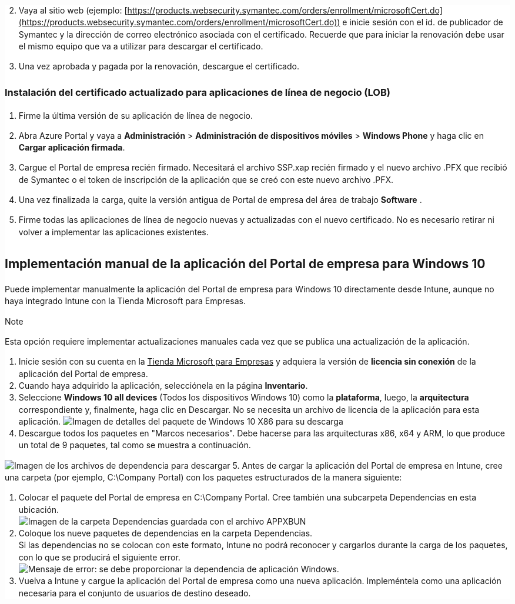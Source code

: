 2.  Vaya al sitio web (ejemplo: [https://products.websecurity.symantec.com/orders/enrollment/microsoftCert.do](https://products.websecurity.symantec.com/orders/enrollment/microsoftCert.do)) e inicie sesión con el id. de publicador de Symantec y la dirección de correo electrónico asociada con el certificado. Recuerde que para iniciar la renovación debe usar el mismo equipo que va a utilizar para descargar el certificado.

3.  Una vez aprobada y pagada por la renovación, descargue el certificado.

### <a name="how-to-install-the-updated-certificate-for-line-of-business-lob-apps"></a>Instalación del certificado actualizado para aplicaciones de línea de negocio (LOB)

1.  Firme la última versión de su aplicación de línea de negocio.

2.  Abra Azure Portal y vaya a **Administración** &gt; **Administración de dispositivos móviles** &gt; **Windows Phone** y haga clic en **Cargar aplicación firmada**.

3.  Cargue el Portal de empresa recién firmado. Necesitará el archivo SSP.xap recién firmado y el nuevo archivo .PFX que recibió de Symantec o el token de inscripción de la aplicación que se creó con este nuevo archivo .PFX.

4.  Una vez finalizada la carga, quite la versión antigua de Portal de empresa del área de trabajo **Software**  .

5.  Firme todas las aplicaciones de línea de negocio nuevas y actualizadas con el nuevo certificado. No es necesario retirar ni volver a implementar las aplicaciones existentes.

## <a name="manually-deploy-windows-10-company-portal-app"></a>Implementación manual de la aplicación del Portal de empresa para Windows 10
Puede implementar manualmente la aplicación del Portal de empresa para Windows 10 directamente desde Intune, aunque no haya integrado Intune con la Tienda Microsoft para Empresas.

 > [!NOTE]
 > Esta opción requiere implementar actualizaciones manuales cada vez que se publica una actualización de la aplicación.

1. Inicie sesión con su cuenta en la [Tienda Microsoft para Empresas](https://www.microsoft.com/business-store) y adquiera la versión de **licencia sin conexión** de la aplicación del Portal de empresa.  
2. Cuando haya adquirido la aplicación, selecciónela en la página **Inventario**.  
3. Seleccione **Windows 10 all devices** (Todos los dispositivos Windows 10) como la **plataforma**, luego, la **arquitectura** correspondiente y, finalmente, haga clic en Descargar. No se necesita un archivo de licencia de la aplicación para esta aplicación.
![Imagen de detalles del paquete de Windows 10 X86 para su descarga](./media/Win10CP-all-devices.png)
4. Descargue todos los paquetes en "Marcos necesarios". Debe hacerse para las arquitecturas x86, x64 y ARM, lo que produce un total de 9 paquetes, tal como se muestra a continuación.

![Imagen de los archivos de dependencia para descargar ](./media/Win10CP-dependent-files.png)
5. Antes de cargar la aplicación del Portal de empresa en Intune, cree una carpeta (por ejemplo, C:&#92;Company Portal) con los paquetes estructurados de la manera siguiente:
   1. Colocar el paquete del Portal de empresa en C:\Company Portal. Cree también una subcarpeta Dependencias en esta ubicación.  
   ![Imagen de la carpeta Dependencias guardada con el archivo APPXBUN](./media/Win10CP-Dependencies-save.png)
   2. Coloque los nueve paquetes de dependencias en la carpeta Dependencias.  
   Si las dependencias no se colocan con este formato, Intune no podrá reconocer y cargarlos durante la carga de los paquetes, con lo que se producirá el siguiente error.  
   ![Mensaje de error: se debe proporcionar la dependencia de aplicación Windows.](./media/Win10CP-error-message.png)
6. Vuelva a Intune y cargue la aplicación del Portal de empresa como una nueva aplicación. Impleméntela como una aplicación necesaria para el conjunto de usuarios de destino deseado.  
